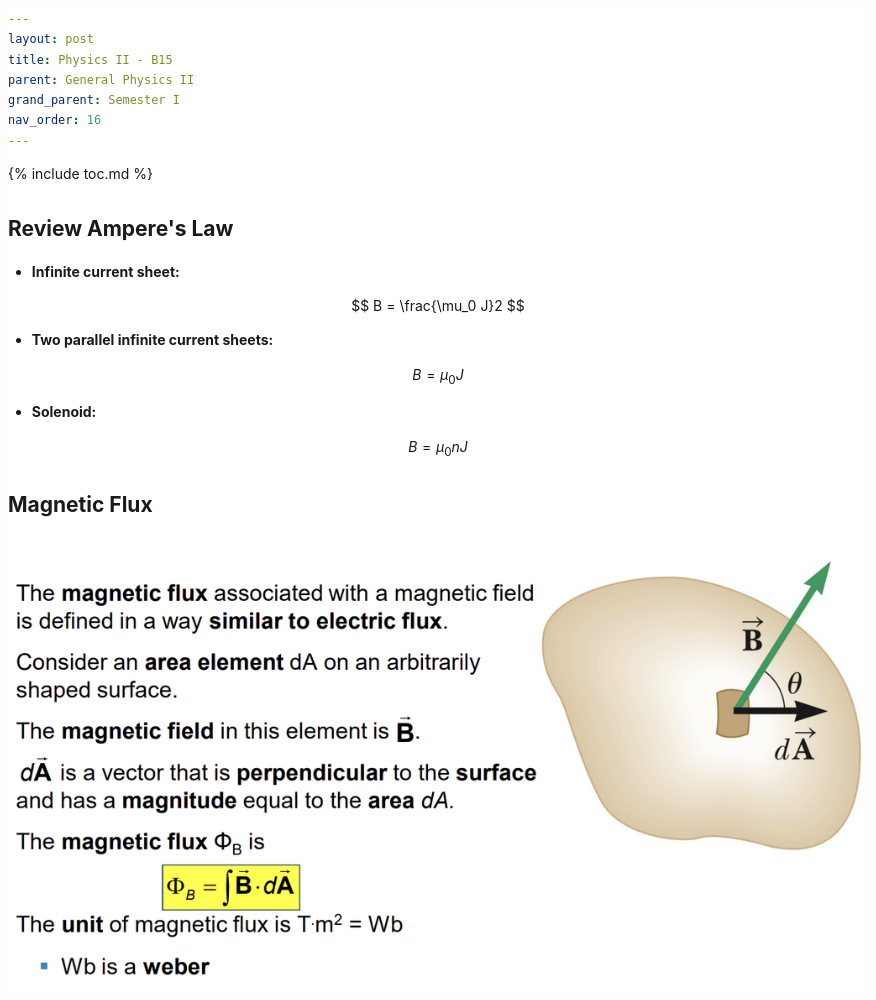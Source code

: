 ```yaml
---
layout: post
title: Physics II - B15
parent: General Physics II
grand_parent: Semester I
nav_order: 16
---
```


{% include toc.md %}
## Review Ampere's Law
* **Infinite current sheet:**

$$
B = \frac{\mu_0 J}2
$$

* **Two parallel infinite current sheets:**

$$
B = \mu_0J
$$

* **Solenoid:**

$$
B = \mu_0 n J
$$

## Magnetic Flux
![](597HGeA.png)
